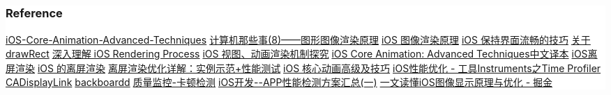 ### Reference

[iOS-Core-Animation-Advanced-Techniques](https://github.com/qunten/iOS-Core-Animation-Advanced-Techniques)
[计算机那些事(8)——图形图像渲染原理](http://chuquan.me/2018/08/26/graphics-rending-principle-gpu/)
[iOS 图像渲染原理](http://chuquan.me/2018/09/25/ios-graphics-render-principle/)
[iOS 保持界面流畅的技巧](https://blog.ibireme.com/2015/11/12/smooth_user_interfaces_for_ios/)
[关于drawRect](https://www.jianshu.com/p/c49833c04362)
[深入理解 iOS Rendering Process](https://lision.me/ios-rendering-process/)
[iOS 视图、动画渲染机制探究](https://mp.weixin.qq.com/s?__biz=MzA3NTYzODYzMg==&amp;mid=402348480&amp;idx=1&amp;sn=7f737a96b9a9e7baad12b48ebc6b1efe&amp;scene=0&amp;key=ac89cba618d2d9765dea8e02c0365bc4a490199938ebd108346b0361994543a6ae2a4655870436a42627968d2beac841&amp;ascene=0&amp;uin=MjAyNzY1NTU%3D&amp;devicetype=iMac+MacBookPro12%2C1+OSX+OSX+10.11.1+build%2815B42%29&amp;version=11020201&amp;pass_ticket=YYDGAMjGcYJJlj%2Bh72BXctaqS6yuDJlVNZ6LhIpUFMc%3D)
[iOS Core Animation: Advanced Techniques中文译本](https://zsisme.gitbooks.io/ios-/content/)
[iOS离屏渲染](https://juejin.im/post/5f0446f9f265da22d95da35a)
[iOS 的离屏渲染](https://juejin.im/entry/58c75b061b69e6006bea6827)
[离屏渲染优化详解：实例示范+性能测试](https://www.jianshu.com/p/ca51c9d3575b)
[iOS 核心动画高级及技巧](https://zsisme.gitbooks.io/ios-/content/chapter12/instruments.html)
[iOS性能优化 - 工具Instruments之Time Profiler](https://juejin.im/post/5b611766f265da0f800df59a)
[CADisplayLink](https://developer.apple.com/documentation/quartzcore/cadisplaylink)
[backboardd](http://iphonedevwiki.net/index.php/Backboardd)
[质量监控-卡顿检测](https://juejin.im/post/5bb09795f265da0ac84946e0)
[iOS开发--APP性能检测方案汇总(一)](https://www.jianshu.com/p/95df83780c8f)
[一文读懂iOS图像显示原理与优化 - 掘金](https://juejin.im/post/5f0b2efff265da230e6b62fb)